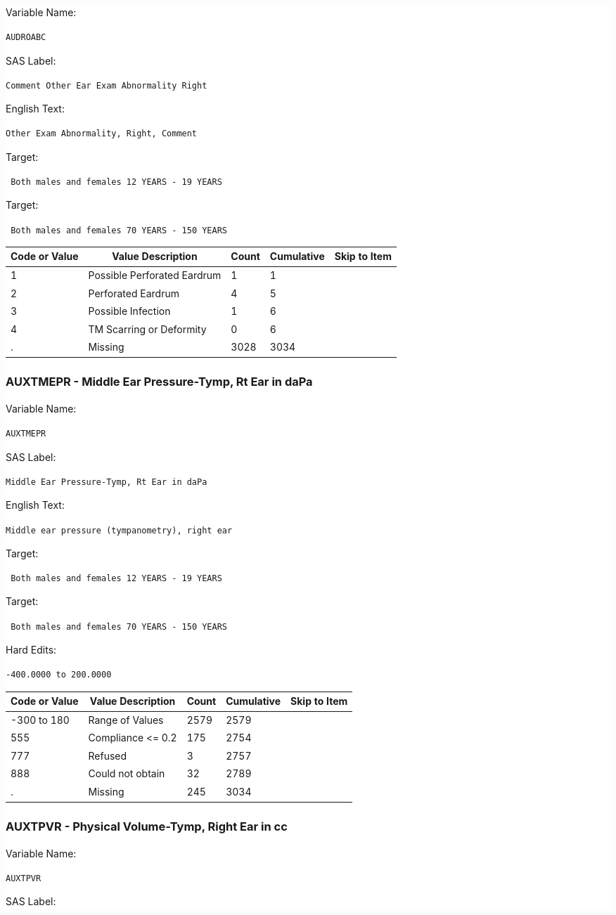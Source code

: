 Variable Name:

    AUDROABC
SAS Label:

    Comment Other Ear Exam Abnormality Right
English Text:

    Other Exam Abnormality, Right, Comment
Target:

     Both males and females 12 YEARS - 19 YEARS
Target:

     Both males and females 70 YEARS - 150 YEARS
Code or Value | Value Description | Count | Cumulative | Skip to Item  
---|---|---|---|---  
1 | Possible Perforated Eardrum | 1 | 1 |   
2 | Perforated Eardrum | 4 | 5 |   
3 | Possible Infection | 1 | 6 |   
4 | TM Scarring or Deformity | 0 | 6 |   
. | Missing | 3028 | 3034 |   
  
### AUXTMEPR - Middle Ear Pressure-Tymp, Rt Ear in daPa

Variable Name:

    AUXTMEPR
SAS Label:

    Middle Ear Pressure-Tymp, Rt Ear in daPa
English Text:

    Middle ear pressure (tympanometry), right ear
Target:

     Both males and females 12 YEARS - 19 YEARS
Target:

     Both males and females 70 YEARS - 150 YEARS
Hard Edits:

    -400.0000 to 200.0000
Code or Value | Value Description | Count | Cumulative | Skip to Item  
---|---|---|---|---  
-300 to 180 | Range of Values | 2579 | 2579 |   
555 | Compliance <= 0.2 | 175 | 2754 |   
777 | Refused | 3 | 2757 |   
888 | Could not obtain | 32 | 2789 |   
. | Missing | 245 | 3034 |   
  
### AUXTPVR - Physical Volume-Tymp, Right Ear in cc

Variable Name:

    AUXTPVR
SAS Label:
